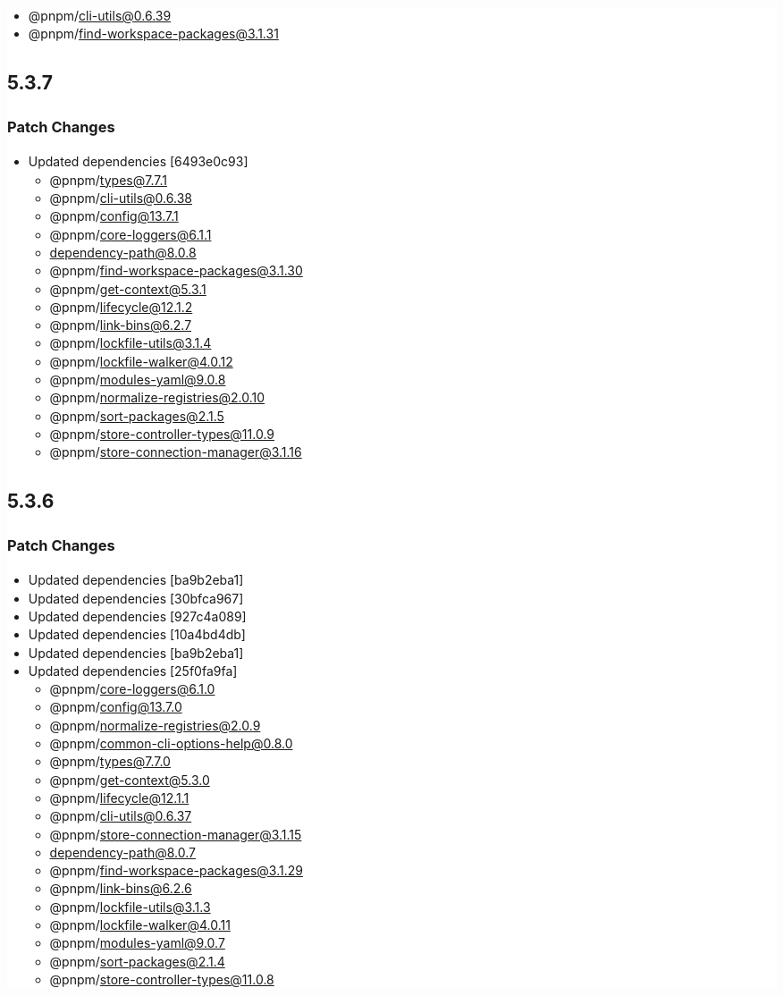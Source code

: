 - @pnpm/cli-utils@0.6.39
- @pnpm/find-workspace-packages@3.1.31

## 5.3.7

### Patch Changes

- Updated dependencies [6493e0c93]
  - @pnpm/types@7.7.1
  - @pnpm/cli-utils@0.6.38
  - @pnpm/config@13.7.1
  - @pnpm/core-loggers@6.1.1
  - dependency-path@8.0.8
  - @pnpm/find-workspace-packages@3.1.30
  - @pnpm/get-context@5.3.1
  - @pnpm/lifecycle@12.1.2
  - @pnpm/link-bins@6.2.7
  - @pnpm/lockfile-utils@3.1.4
  - @pnpm/lockfile-walker@4.0.12
  - @pnpm/modules-yaml@9.0.8
  - @pnpm/normalize-registries@2.0.10
  - @pnpm/sort-packages@2.1.5
  - @pnpm/store-controller-types@11.0.9
  - @pnpm/store-connection-manager@3.1.16

## 5.3.6

### Patch Changes

- Updated dependencies [ba9b2eba1]
- Updated dependencies [30bfca967]
- Updated dependencies [927c4a089]
- Updated dependencies [10a4bd4db]
- Updated dependencies [ba9b2eba1]
- Updated dependencies [25f0fa9fa]
  - @pnpm/core-loggers@6.1.0
  - @pnpm/config@13.7.0
  - @pnpm/normalize-registries@2.0.9
  - @pnpm/common-cli-options-help@0.8.0
  - @pnpm/types@7.7.0
  - @pnpm/get-context@5.3.0
  - @pnpm/lifecycle@12.1.1
  - @pnpm/cli-utils@0.6.37
  - @pnpm/store-connection-manager@3.1.15
  - dependency-path@8.0.7
  - @pnpm/find-workspace-packages@3.1.29
  - @pnpm/link-bins@6.2.6
  - @pnpm/lockfile-utils@3.1.3
  - @pnpm/lockfile-walker@4.0.11
  - @pnpm/modules-yaml@9.0.7
  - @pnpm/sort-packages@2.1.4
  - @pnpm/store-controller-types@11.0.8
